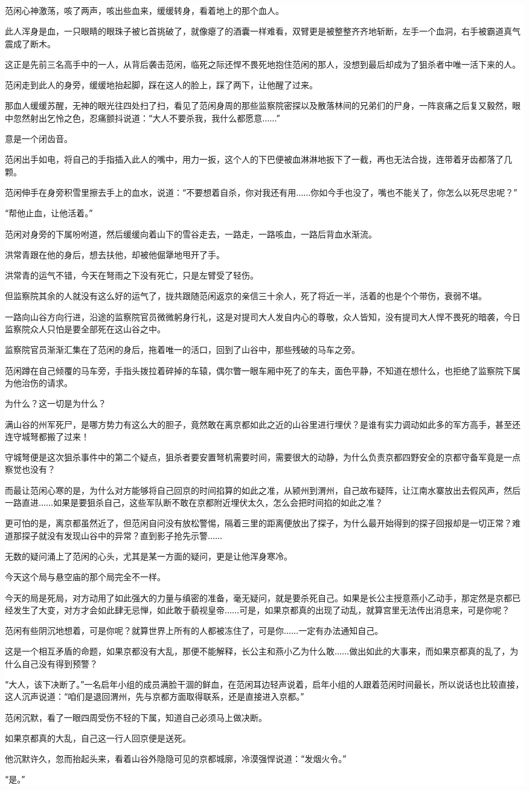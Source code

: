 范闲心神激荡，咳了两声，咳出些血来，缓缓转身，看着地上的那个血人。

此人浑身是血，一只眼睛的眼珠子被匕首挑破了，就像瘪了的酒囊一样难看，双臂更是被整整齐齐地斩断，左手一个血洞，右手被霸道真气震成了断木。

这正是先前三名高手中的一人，从背后袭击范闲，临死之际还悍不畏死地抱住范闲的那人，没想到最后却成为了狙杀者中唯一活下来的人。

范闲走到此人的身旁，缓缓地抬起脚，踩在这人的脸上，踩了两下，让他醒了过来。

那血人缓缓苏醒，无神的眼光往四处扫了扫，看见了范闲身周的那些监察院密探以及散落林间的兄弟们的尸身，一阵哀痛之后复又毅然，眼中忽然射出乞怜之色，忍痛颤抖说道：“大人不要杀我，我什么都愿意……”

意是一个闭齿音。

范闲出手如电，将自己的手指插入此人的嘴中，用力一扳，这个人的下巴便被血淋淋地扳下了一截，再也无法合拢，连带着牙齿都落了几颗。

范闲伸手在身旁积雪里擦去手上的血水，说道：“不要想着自杀，你对我还有用……你如今手也没了，嘴也不能关了，你怎么以死尽忠呢？”

“帮他止血，让他活着。”

范闲对身旁的下属吩咐道，然后缓缓向着山下的雪谷走去，一路走，一路咳血，一路后背血水渐流。

洪常青跟在他的身后，想去扶他，却被他倔犟地甩开了手。

洪常青的运气不错，今天在弩雨之下没有死亡，只是左臂受了轻伤。

但监察院其余的人就没有这么好的运气了，拢共跟随范闲返京的亲信三十余人，死了将近一半，活着的也是个个带伤，衰弱不堪。

一路向山谷方向行进，沿途的监察院官员微微躬身行礼，这是对提司大人发自内心的尊敬，众人皆知，没有提司大人悍不畏死的暗袭，今日监察院众人只怕是要全部死在这山谷之中。

监察院官员渐渐汇集在了范闲的身后，拖着唯一的活口，回到了山谷中，那些残破的马车之旁。

范闲蹲在自己倾覆的马车旁，手指头拨拉着碎掉的车辕，偶尔瞥一眼车厢中死了的车夫，面色平静，不知道在想什么，也拒绝了监察院下属为他治伤的请求。

为什么？这一切是为什么？

满山谷的州军死尸，是哪方势力有这么大的胆子，竟然敢在离京都如此之近的山谷里进行埋伏？是谁有实力调动如此多的军方高手，甚至还连守城弩都搬了过来！

守城弩便是这次狙杀事件中的第二个疑点，狙杀者要安置弩机需要时间，需要很大的动静，为什么负责京都四野安全的京都守备军竟是一点察觉也没有？

而最让范闲心寒的是，为什么对方能够将自己回京的时间掐算的如此之准，从颍州到渭州，自己故布疑阵，让江南水寨放出去假风声，然后一路直进……如果是要狙杀自己，这些军队断不敢在京都附近埋伏太久，怎么会把时间掐的如此之准？

更可怕的是，离京都虽然近了，但范闲自问没有放松警惕，隔着三里的距离便放出了探子，为什么最开始得到的探子回报却是一切正常？难道那探子就没有发现山谷中的异常？直到影子抢先示警……

无数的疑问涌上了范闲的心头，尤其是某一方面的疑问，更是让他浑身寒冷。

今天这个局与悬空庙的那个局完全不一样。

今天的局是死局，对方动用了如此强大的力量与缜密的准备，毫无疑问，就是要杀死自己。如果是长公主授意燕小乙动手，那定然是京都已经发生了大变，对方才会如此肆无忌惮，如此敢于藐视皇帝……可是，如果京都真的出现了动乱，就算宫里无法传出消息来，可是你呢？

范闲有些阴沉地想着，可是你呢？就算世界上所有的人都被冻住了，可是你……一定有办法通知自己。

这是一个相互矛盾的命题，如果京都没有大乱，那便不能解释，长公主和燕小乙为什么敢……做出如此的大事来，而如果京都真的乱了，为什么自己没有得到预警？

“大人，该下决断了。”一名启年小组的成员满脸干涸的鲜血，在范闲耳边轻声说着，启年小组的人跟着范闲时间最长，所以说话也比较直接，这人沉声说道：“咱们是退回渭州，先与京都方面取得联系，还是直接进入京都。”

范闲沉默，看了一眼四周受伤不轻的下属，知道自己必须马上做决断。

如果京都真的大乱，自己这一行人回京便是送死。

他沉默许久，忽而抬起头来，看着山谷外隐隐可见的京都城廓，冷漠强悍说道：“发烟火令。”

“是。”
